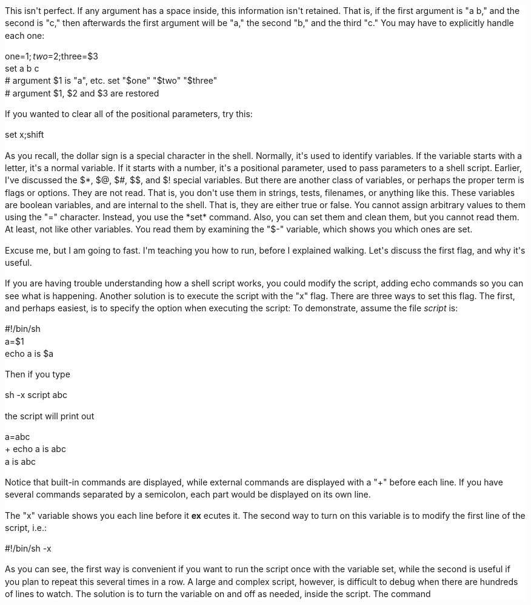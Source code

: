 This isn't perfect. If any argument has a space inside, this information isn't retained. That is, if the first argument is "a b," and the second is "c," then afterwards the first argument will be "a," the second "b," and the third "c." You may have to explicitly handle each one:

one=$1;two=$2;three=$3  
set a b c  
\# argument $1 is "a", etc.  
set "$one" "$two" "$three"  
\# argument $1, $2 and $3 are restored  

If you wanted to clear all of the positional parameters, try this:

set x;shift  

As you recall, the dollar sign is a special character in the shell. Normally, it's used to identify variables. If the variable starts with a letter, it's a normal variable. If it starts with a number, it's a positional parameter, used to pass parameters to a shell script. Earlier, I've discussed the $\*, $@, $#, $$, and $! special variables. But there are another class of variables, or perhaps the proper term is flags or options. They are not read. That is, you don't use them in strings, tests, filenames, or anything like this. These variables are boolean variables, and are internal to the shell. That is, they are either true or false. You cannot assign arbitrary values to them using the "=" character. Instead, you use the *set* command. Also, you can set them and clean them, but you cannot read them. At least, not like other variables. You read them by examining the "$-" variable, which shows you which ones are set.

Excuse me, but I am going to fast. I'm teaching you how to run, before I explained walking. Let's discuss the first flag, and why it's useful.

If you are having trouble understanding how a shell script works, you could modify the script, adding echo commands so you can see what is happening. Another solution is to execute the script with the "x" flag. There are three ways to set this flag. The first, and perhaps easiest, is to specify the option when executing the script: To demonstrate, assume the file *script* is:

#!/bin/sh  
a=$1  
echo a is $a  

Then if you type

sh -x script abc  

the script will print out

a=abc  
\+ echo a is abc  
a is abc  

Notice that built-in commands are displayed, while external commands are displayed with a "+" before each line. If you have several commands separated by a semicolon, each part would be displayed on its own line.

The "x" variable shows you each line before it **ex** ecutes it. The second way to turn on this variable is to modify the first line of the script, i.e.:

#!/bin/sh -x  

As you can see, the first way is convenient if you want to run the script once with the variable set, while the second is useful if you plan to repeat this several times in a row. A large and complex script, however, is difficult to debug when there are hundreds of lines to watch. The solution is to turn the variable on and off as needed, inside the script. The command
